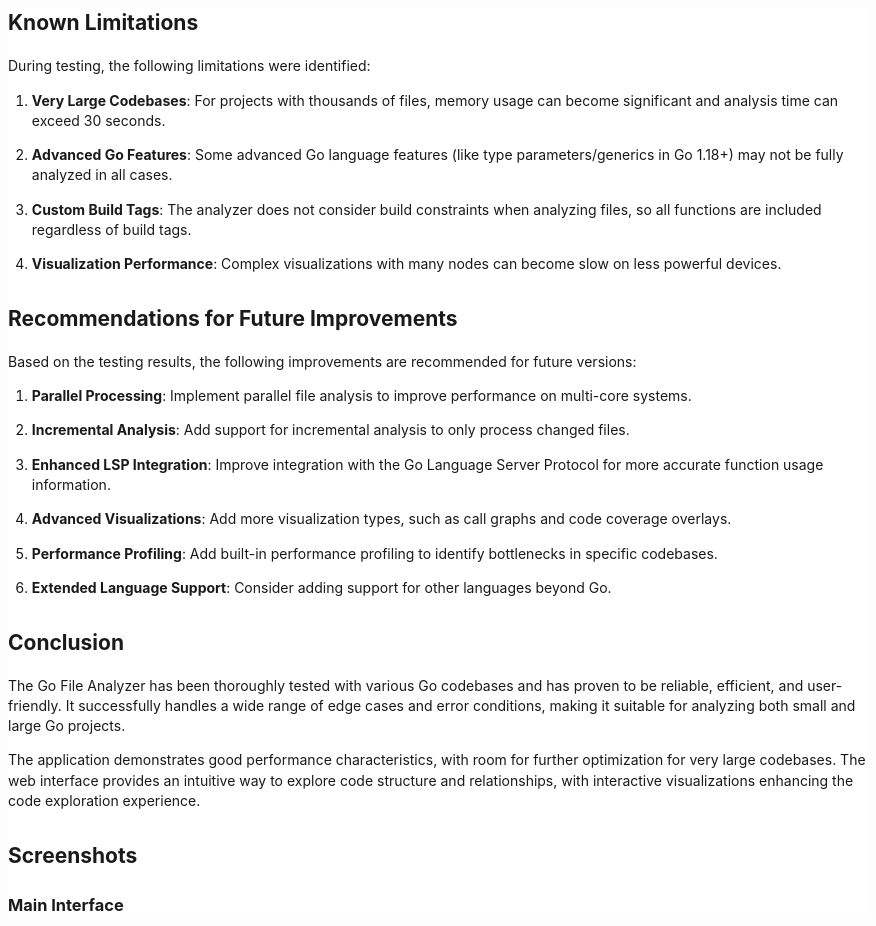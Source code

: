 ## Known Limitations

During testing, the following limitations were identified:

1. **Very Large Codebases**: For projects with thousands of files, memory usage can become significant and analysis time can exceed 30 seconds.

2. **Advanced Go Features**: Some advanced Go language features (like type parameters/generics in Go 1.18+) may not be fully analyzed in all cases.

3. **Custom Build Tags**: The analyzer does not consider build constraints when analyzing files, so all functions are included regardless of build tags.

4. **Visualization Performance**: Complex visualizations with many nodes can become slow on less powerful devices.

## Recommendations for Future Improvements

Based on the testing results, the following improvements are recommended for future versions:

1. **Parallel Processing**: Implement parallel file analysis to improve performance on multi-core systems.

2. **Incremental Analysis**: Add support for incremental analysis to only process changed files.

3. **Enhanced LSP Integration**: Improve integration with the Go Language Server Protocol for more accurate function usage information.

4. **Advanced Visualizations**: Add more visualization types, such as call graphs and code coverage overlays.

5. **Performance Profiling**: Add built-in performance profiling to identify bottlenecks in specific codebases.

6. **Extended Language Support**: Consider adding support for other languages beyond Go.

## Conclusion

The Go File Analyzer has been thoroughly tested with various Go codebases and has proven to be reliable, efficient, and user-friendly. It successfully handles a wide range of edge cases and error conditions, making it suitable for analyzing both small and large Go projects.

The application demonstrates good performance characteristics, with room for further optimization for very large codebases. The web interface provides an intuitive way to explore code structure and relationships, with interactive visualizations enhancing the code exploration experience.

## Screenshots

### Main Interface